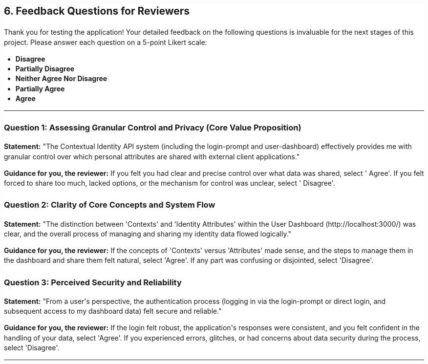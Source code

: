 
## 6. Feedback Questions for Reviewers

Thank you for testing the application! Your detailed feedback on the following questions is invaluable for the next
stages of this project. Please answer each question on a 5-point Likert scale:

* **Disagree**
* **Partially Disagree**
* **Neither Agree Nor Disagree**
* **Partially Agree**
* **Agree**

---

### Question 1: Assessing Granular Control and Privacy (Core Value Proposition)

**Statement:** "The Contextual Identity API system (including the login-prompt and user-dashboard) effectively provides
me with granular control over which personal attributes are shared with external client applications."

**Guidance for you, the reviewer:** If you felt you had clear and precise control over what data was shared, select '
Agree'. If you felt forced to share too much, lacked options, or the mechanism for control was unclear, select '
Disagree'.

### Question 2: Clarity of Core Concepts and System Flow

**Statement:** "The distinction between 'Contexts' and 'Identity Attributes' within the User
Dashboard (http://localhost:3000/) was clear, and the overall process of managing and sharing my identity data flowed
logically."

**Guidance for you, the reviewer:** If the concepts of 'Contexts' versus 'Attributes' made sense, and the steps to
manage them in the dashboard and share them felt natural, select 'Agree'. If any part was confusing or disjointed,
select 'Disagree'.

### Question 3: Perceived Security and Reliability

**Statement:** "From a user's perspective, the authentication process (logging in via the login-prompt or direct login,
and subsequent access to my dashboard data) felt secure and reliable."

**Guidance for you, the reviewer:** If the login felt robust, the application's responses were consistent, and you felt
confident in the handling of your data, select 'Agree'. If you experienced errors, glitches, or had concerns about data
security during the process, select 'Disagree'.

---